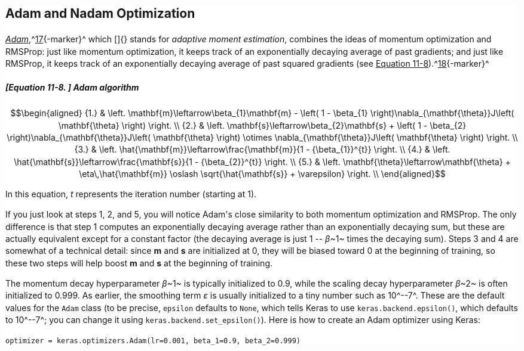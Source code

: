
Adam and Nadam Optimization
---------------------------

[*Adam*](https://homl.info/59),^[17](https://learning.oreilly.com/library/view/hands-on-machine-learning/9781492032632/ch11.html){-marker}^
which []{}
stands for *adaptive moment estimation*, combines the ideas of momentum
optimization and RMSProp: just like momentum optimization, it keeps
track of an exponentially decaying average of past gradients; and just
like RMSProp, it keeps track of an exponentially decaying average of
past squared gradients (see [Equation
11-8](https://learning.oreilly.com/library/view/hands-on-machine-learning/9781492032632/ch11.html#adam_algorithm)).^[18](https://learning.oreilly.com/library/view/hands-on-machine-learning/9781492032632/ch11.html){-marker}^


##### [Equation 11-8. ] Adam algorithm

$$\begin{aligned}
{1.} & \left. \mathbf{m}\leftarrow\beta_{1}\mathbf{m} - \left( 1 - \beta_{1} \right)\nabla_{\mathbf{\theta}}J\left( \mathbf{\theta} \right) \right. \\
{2.} & \left. \mathbf{s}\leftarrow\beta_{2}\mathbf{s} + \left( 1 - \beta_{2} \right)\nabla_{\mathbf{\theta}}J\left( \mathbf{\theta} \right) \otimes \nabla_{\mathbf{\theta}}J\left( \mathbf{\theta} \right) \right. \\
{3.} & \left. \hat{\mathbf{m}}\leftarrow\frac{\mathbf{m}}{1 - {\beta_{1}}^{t}} \right. \\
{4.} & \left. \hat{\mathbf{s}}\leftarrow\frac{\mathbf{s}}{1 - {\beta_{2}}^{t}} \right. \\
{5.} & \left. \mathbf{\theta}\leftarrow\mathbf{\theta} + \eta\,\hat{\mathbf{m}} \oslash \sqrt{\hat{\mathbf{s}} + \varepsilon} \right. \\
\end{aligned}$$


In this equation, *t* represents the iteration number (starting at 1).

If you just look at steps 1, 2, and 5, you will notice Adam's close
similarity to both momentum optimization and RMSProp. The only
difference is that step 1 computes an exponentially decaying average
rather than an exponentially decaying sum, but these are actually
equivalent except for a constant factor (the decaying average is just 1
-- *β*~1~ times the decaying sum). Steps 3 and 4 are somewhat of a
technical detail: since **m** and **s** are initialized at 0, they will
be biased toward 0 at the beginning of training, so these two steps will
help boost **m** and **s** at the beginning of training.

The momentum decay hyperparameter *β*~1~ is typically initialized to
0.9, while the scaling decay hyperparameter *β*~2~ is often initialized
to 0.999. As earlier, the smoothing term *ε* is usually initialized to a
tiny number such as 10^--7^. These are the default values for the `Adam`
class (to be precise, `epsilon` defaults to `None`, which tells Keras to
use `keras.backend.epsilon()`, which defaults to 10^--7^; you can change
it using `keras.backend.set_epsilon()`). Here is how to create an Adam
optimizer using Keras:

``` {data-type="programlisting" code-language="python"}
optimizer = keras.optimizers.Adam(lr=0.001, beta_1=0.9, beta_2=0.999)
```
